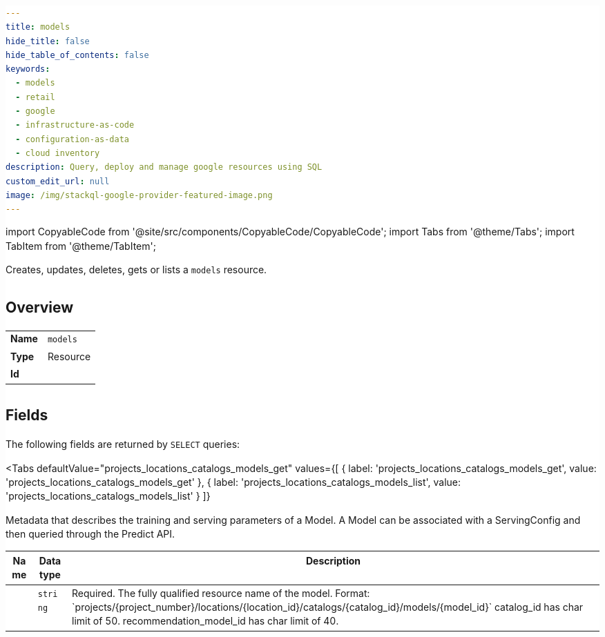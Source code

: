 ```yaml
--- 
title: models
hide_title: false
hide_table_of_contents: false
keywords:
  - models
  - retail
  - google
  - infrastructure-as-code
  - configuration-as-data
  - cloud inventory
description: Query, deploy and manage google resources using SQL
custom_edit_url: null
image: /img/stackql-google-provider-featured-image.png
---
```


import CopyableCode from '@site/src/components/CopyableCode/CopyableCode';
import Tabs from '@theme/Tabs';
import TabItem from '@theme/TabItem';

Creates, updates, deletes, gets or lists a <code>models</code> resource.

## Overview
<table><tbody>
<tr><td><b>Name</b></td><td><code>models</code></td></tr>
<tr><td><b>Type</b></td><td>Resource</td></tr>
<tr><td><b>Id</b></td><td><CopyableCode code="google.retail.models" /></td></tr>
</tbody></table>

## Fields

The following fields are returned by `SELECT` queries:

<Tabs
    defaultValue="projects_locations_catalogs_models_get"
    values={[
        { label: 'projects_locations_catalogs_models_get', value: 'projects_locations_catalogs_models_get' },
        { label: 'projects_locations_catalogs_models_list', value: 'projects_locations_catalogs_models_list' }
    ]}
>
<TabItem value="projects_locations_catalogs_models_get">

Metadata that describes the training and serving parameters of a Model. A Model can be associated with a ServingConfig and then queried through the Predict API.

<table>
<thead>
    <tr>
    <th>Name</th>
    <th>Datatype</th>
    <th>Description</th>
    </tr>
</thead>
<tbody>
<tr>
    <td><CopyableCode code="name" /></td>
    <td><code>string</code></td>
    <td>Required. The fully qualified resource name of the model. Format: `projects/&#123;project_number&#125;/locations/&#123;location_id&#125;/catalogs/&#123;catalog_id&#125;/models/&#123;model_id&#125;` catalog_id has char limit of 50. recommendation_model_id has char limit of 40.</td>
</tr>